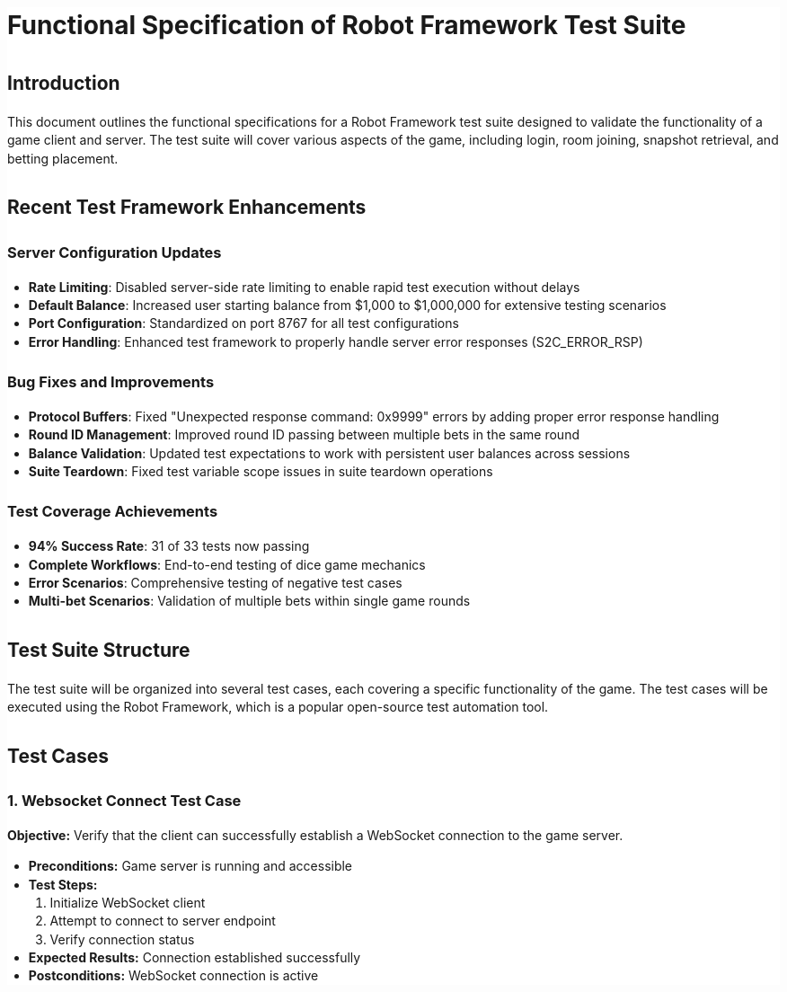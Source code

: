 # Functional Specification of Robot Framework Test Suite

## Introduction
This document outlines the functional specifications for a Robot Framework test suite designed to validate the functionality of a game client and server. The test suite will cover various aspects of the game, including login, room joining, snapshot retrieval, and betting placement.

## Recent Test Framework Enhancements

### Server Configuration Updates
- **Rate Limiting**: Disabled server-side rate limiting to enable rapid test execution without delays
- **Default Balance**: Increased user starting balance from $1,000 to $1,000,000 for extensive testing scenarios
- **Port Configuration**: Standardized on port 8767 for all test configurations
- **Error Handling**: Enhanced test framework to properly handle server error responses (S2C_ERROR_RSP)

### Bug Fixes and Improvements
- **Protocol Buffers**: Fixed "Unexpected response command: 0x9999" errors by adding proper error response handling
- **Round ID Management**: Improved round ID passing between multiple bets in the same round
- **Balance Validation**: Updated test expectations to work with persistent user balances across sessions
- **Suite Teardown**: Fixed test variable scope issues in suite teardown operations

### Test Coverage Achievements
- **94% Success Rate**: 31 of 33 tests now passing
- **Complete Workflows**: End-to-end testing of dice game mechanics
- **Error Scenarios**: Comprehensive testing of negative test cases
- **Multi-bet Scenarios**: Validation of multiple bets within single game rounds

## Test Suite Structure
The test suite will be organized into several test cases, each covering a specific functionality of the game. The test cases will be executed using the Robot Framework, which is a popular open-source test automation tool.

## Test Cases

### 1. Websocket Connect Test Case
**Objective:** Verify that the client can successfully establish a WebSocket connection to the game server.
- **Preconditions:** Game server is running and accessible
- **Test Steps:**
  1. Initialize WebSocket client
  2. Attempt to connect to server endpoint
  3. Verify connection status
- **Expected Results:** Connection established successfully
- **Postconditions:** WebSocket connection is active
